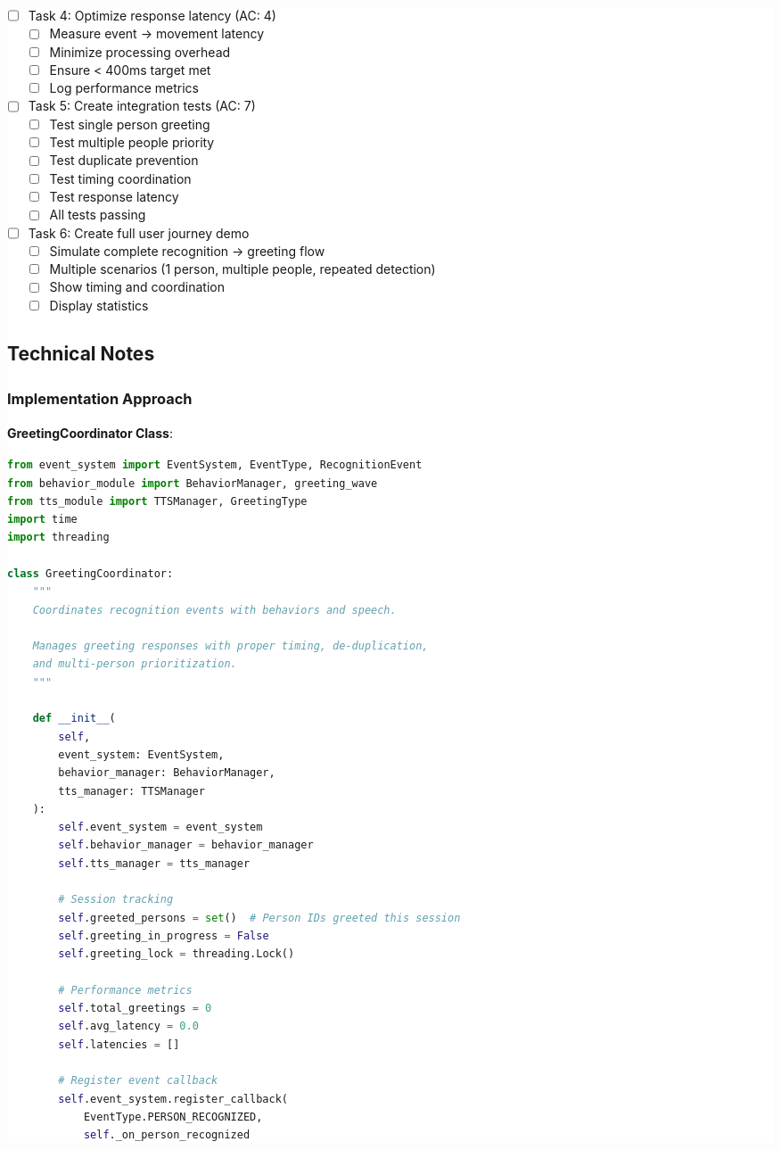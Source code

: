 - [ ] Task 4: Optimize response latency (AC: 4)
  - [ ] Measure event → movement latency
  - [ ] Minimize processing overhead
  - [ ] Ensure < 400ms target met
  - [ ] Log performance metrics

- [ ] Task 5: Create integration tests (AC: 7)
  - [ ] Test single person greeting
  - [ ] Test multiple people priority
  - [ ] Test duplicate prevention
  - [ ] Test timing coordination
  - [ ] Test response latency
  - [ ] All tests passing

- [ ] Task 6: Create full user journey demo
  - [ ] Simulate complete recognition → greeting flow
  - [ ] Multiple scenarios (1 person, multiple people, repeated detection)
  - [ ] Show timing and coordination
  - [ ] Display statistics

## Technical Notes

### Implementation Approach

**GreetingCoordinator Class**:
```python
from event_system import EventSystem, EventType, RecognitionEvent
from behavior_module import BehaviorManager, greeting_wave
from tts_module import TTSManager, GreetingType
import time
import threading

class GreetingCoordinator:
    """
    Coordinates recognition events with behaviors and speech.
    
    Manages greeting responses with proper timing, de-duplication,
    and multi-person prioritization.
    """
    
    def __init__(
        self,
        event_system: EventSystem,
        behavior_manager: BehaviorManager,
        tts_manager: TTSManager
    ):
        self.event_system = event_system
        self.behavior_manager = behavior_manager
        self.tts_manager = tts_manager
        
        # Session tracking
        self.greeted_persons = set()  # Person IDs greeted this session
        self.greeting_in_progress = False
        self.greeting_lock = threading.Lock()
        
        # Performance metrics
        self.total_greetings = 0
        self.avg_latency = 0.0
        self.latencies = []
        
        # Register event callback
        self.event_system.register_callback(
            EventType.PERSON_RECOGNIZED,
            self._on_person_recognized
```